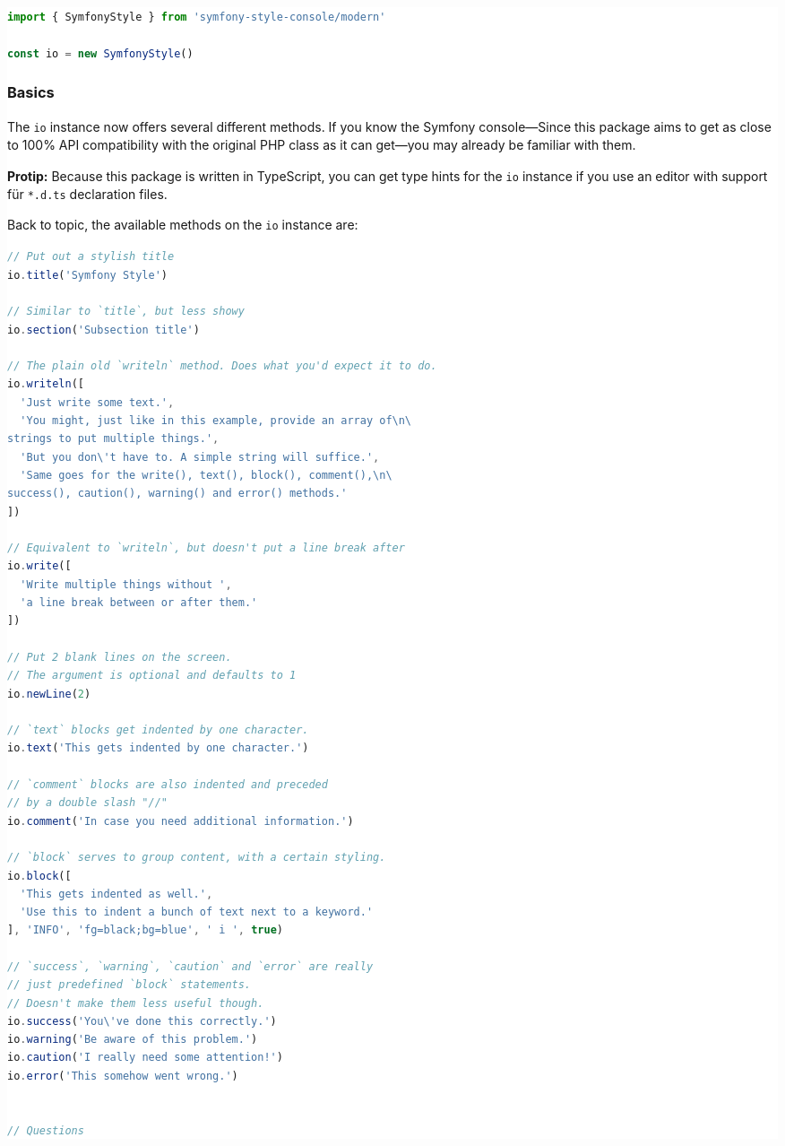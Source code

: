 ```javascript
import { SymfonyStyle } from 'symfony-style-console/modern'

const io = new SymfonyStyle()
```

### Basics
The `io` instance now offers several different methods. If you know the Symfony console—Since this package aims to get as close to 100% API compatibility with the original PHP class as it can get—you may already be familiar with them.

**Protip:** Because this package is written in TypeScript, you can get type hints for the `io` instance if you use an editor with support für `*.d.ts` declaration files.

Back to topic, the available methods on the `io` instance are:
```javascript
// Put out a stylish title
io.title('Symfony Style')

// Similar to `title`, but less showy
io.section('Subsection title')

// The plain old `writeln` method. Does what you'd expect it to do.
io.writeln([
  'Just write some text.',
  'You might, just like in this example, provide an array of\n\
strings to put multiple things.',
  'But you don\'t have to. A simple string will suffice.',
  'Same goes for the write(), text(), block(), comment(),\n\
success(), caution(), warning() and error() methods.'
])

// Equivalent to `writeln`, but doesn't put a line break after
io.write([
  'Write multiple things without ',
  'a line break between or after them.'
])

// Put 2 blank lines on the screen.
// The argument is optional and defaults to 1
io.newLine(2)

// `text` blocks get indented by one character.
io.text('This gets indented by one character.')

// `comment` blocks are also indented and preceded
// by a double slash "//"
io.comment('In case you need additional information.')

// `block` serves to group content, with a certain styling.
io.block([
  'This gets indented as well.',
  'Use this to indent a bunch of text next to a keyword.'
], 'INFO', 'fg=black;bg=blue', ' i ', true)

// `success`, `warning`, `caution` and `error` are really
// just predefined `block` statements.
// Doesn't make them less useful though.
io.success('You\'ve done this correctly.')
io.warning('Be aware of this problem.')
io.caution('I really need some attention!')
io.error('This somehow went wrong.')


// Questions
```